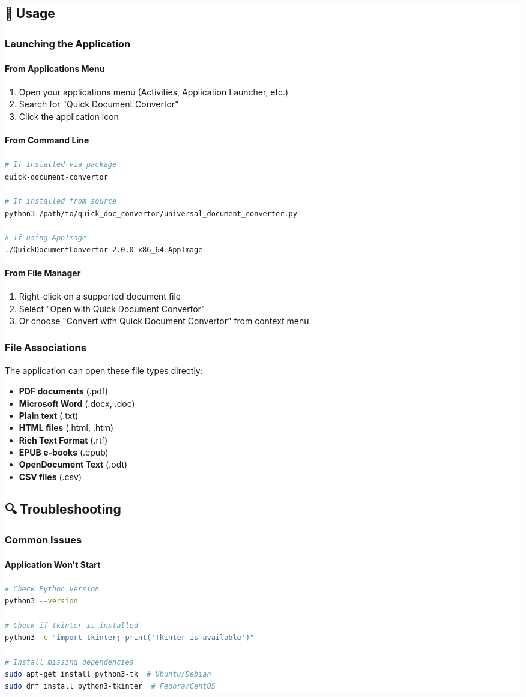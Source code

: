 ## 🚀 Usage

### Launching the Application

#### From Applications Menu
1. Open your applications menu (Activities, Application Launcher, etc.)
2. Search for "Quick Document Convertor"
3. Click the application icon

#### From Command Line
```bash
# If installed via package
quick-document-convertor

# If installed from source
python3 /path/to/quick_doc_convertor/universal_document_converter.py

# If using AppImage
./QuickDocumentConvertor-2.0.0-x86_64.AppImage
```

#### From File Manager
1. Right-click on a supported document file
2. Select "Open with Quick Document Convertor"
3. Or choose "Convert with Quick Document Convertor" from context menu

### File Associations
The application can open these file types directly:
- **PDF documents** (.pdf)
- **Microsoft Word** (.docx, .doc)
- **Plain text** (.txt)
- **HTML files** (.html, .htm)
- **Rich Text Format** (.rtf)
- **EPUB e-books** (.epub)
- **OpenDocument Text** (.odt)
- **CSV files** (.csv)

## 🔍 Troubleshooting

### Common Issues

#### Application Won't Start
```bash
# Check Python version
python3 --version

# Check if tkinter is installed
python3 -c "import tkinter; print('Tkinter is available')"

# Install missing dependencies
sudo apt-get install python3-tk  # Ubuntu/Debian
sudo dnf install python3-tkinter  # Fedora/CentOS
```
